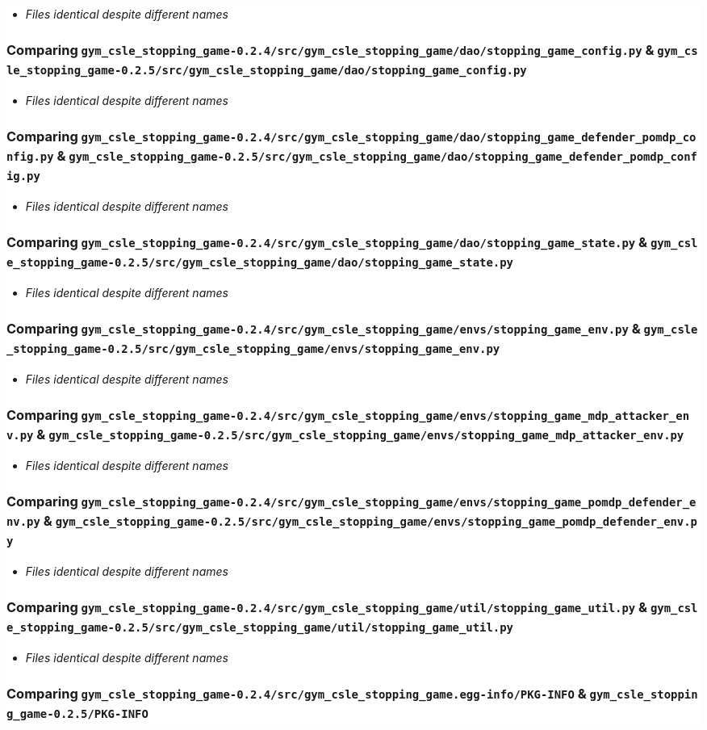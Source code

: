  * *Files identical despite different names*

### Comparing `gym_csle_stopping_game-0.2.4/src/gym_csle_stopping_game/dao/stopping_game_config.py` & `gym_csle_stopping_game-0.2.5/src/gym_csle_stopping_game/dao/stopping_game_config.py`

 * *Files identical despite different names*

### Comparing `gym_csle_stopping_game-0.2.4/src/gym_csle_stopping_game/dao/stopping_game_defender_pomdp_config.py` & `gym_csle_stopping_game-0.2.5/src/gym_csle_stopping_game/dao/stopping_game_defender_pomdp_config.py`

 * *Files identical despite different names*

### Comparing `gym_csle_stopping_game-0.2.4/src/gym_csle_stopping_game/dao/stopping_game_state.py` & `gym_csle_stopping_game-0.2.5/src/gym_csle_stopping_game/dao/stopping_game_state.py`

 * *Files identical despite different names*

### Comparing `gym_csle_stopping_game-0.2.4/src/gym_csle_stopping_game/envs/stopping_game_env.py` & `gym_csle_stopping_game-0.2.5/src/gym_csle_stopping_game/envs/stopping_game_env.py`

 * *Files identical despite different names*

### Comparing `gym_csle_stopping_game-0.2.4/src/gym_csle_stopping_game/envs/stopping_game_mdp_attacker_env.py` & `gym_csle_stopping_game-0.2.5/src/gym_csle_stopping_game/envs/stopping_game_mdp_attacker_env.py`

 * *Files identical despite different names*

### Comparing `gym_csle_stopping_game-0.2.4/src/gym_csle_stopping_game/envs/stopping_game_pomdp_defender_env.py` & `gym_csle_stopping_game-0.2.5/src/gym_csle_stopping_game/envs/stopping_game_pomdp_defender_env.py`

 * *Files identical despite different names*

### Comparing `gym_csle_stopping_game-0.2.4/src/gym_csle_stopping_game/util/stopping_game_util.py` & `gym_csle_stopping_game-0.2.5/src/gym_csle_stopping_game/util/stopping_game_util.py`

 * *Files identical despite different names*

### Comparing `gym_csle_stopping_game-0.2.4/src/gym_csle_stopping_game.egg-info/PKG-INFO` & `gym_csle_stopping_game-0.2.5/PKG-INFO`
